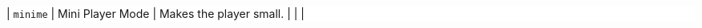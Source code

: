 | `minime`                                | Mini Player Mode                                                                                                                                                                                                                                                                                                                                                                                                                                                                    | Makes the player small.                                                                                                                                                                                                                                                                                                                                                                                                                                                                                                                                                                                                                                                                                                                                                                                                                                                                                                                                                                                                                                                                                                                                                                                                                                                                                                                                                                                                                                                                          |                                                                                                                                                                                                                                                                                                                                                                                                                                                                                                                                                                                                                                                                                                                                                                                                                                                                                                                           |                                                                                                                                                                                                                                                                                                |